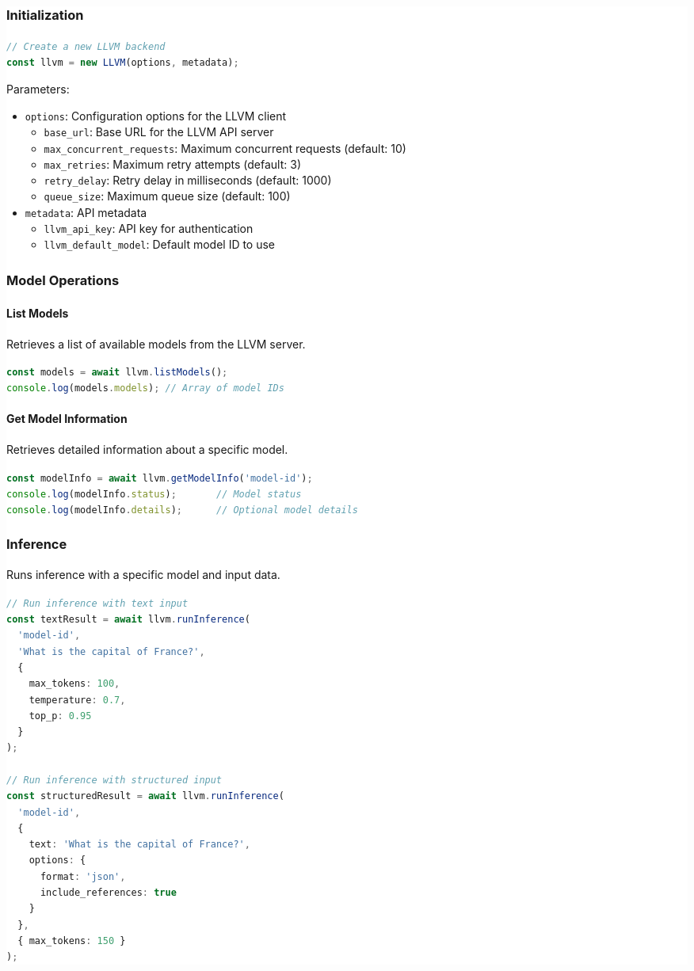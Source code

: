 ### Initialization

```typescript
// Create a new LLVM backend
const llvm = new LLVM(options, metadata);
```

Parameters:
- `options`: Configuration options for the LLVM client
  - `base_url`: Base URL for the LLVM API server
  - `max_concurrent_requests`: Maximum concurrent requests (default: 10)
  - `max_retries`: Maximum retry attempts (default: 3)
  - `retry_delay`: Retry delay in milliseconds (default: 1000)
  - `queue_size`: Maximum queue size (default: 100)
- `metadata`: API metadata
  - `llvm_api_key`: API key for authentication
  - `llvm_default_model`: Default model ID to use

### Model Operations

#### List Models

Retrieves a list of available models from the LLVM server.

```typescript
const models = await llvm.listModels();
console.log(models.models); // Array of model IDs
```

#### Get Model Information

Retrieves detailed information about a specific model.

```typescript
const modelInfo = await llvm.getModelInfo('model-id');
console.log(modelInfo.status);       // Model status
console.log(modelInfo.details);      // Optional model details
```

### Inference

Runs inference with a specific model and input data.

```typescript
// Run inference with text input
const textResult = await llvm.runInference(
  'model-id',
  'What is the capital of France?',
  {
    max_tokens: 100,
    temperature: 0.7,
    top_p: 0.95
  }
);

// Run inference with structured input
const structuredResult = await llvm.runInference(
  'model-id',
  {
    text: 'What is the capital of France?',
    options: {
      format: 'json',
      include_references: true
    }
  },
  { max_tokens: 150 }
);
```